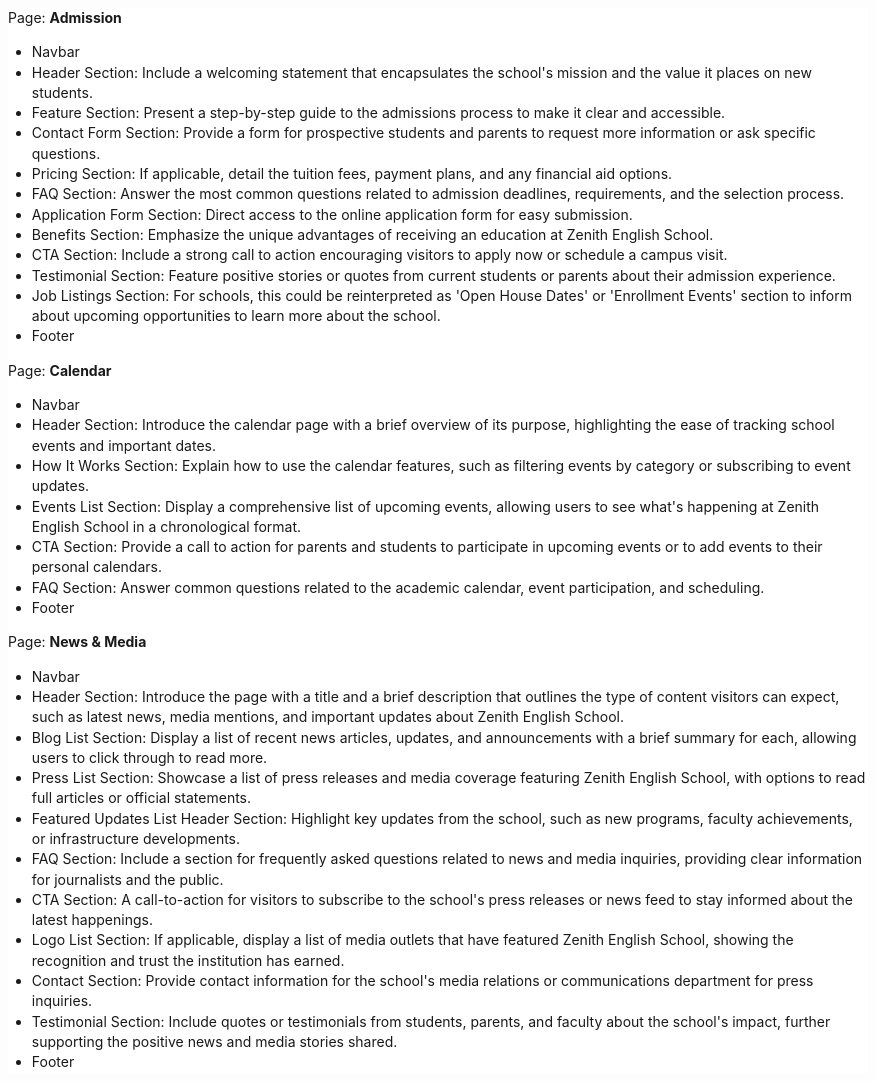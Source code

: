 Page: **Admission**
 - Navbar
 - Header Section: Include a welcoming statement that encapsulates the school's mission and the value it places on new students.
 - Feature Section: Present a step-by-step guide to the admissions process to make it clear and accessible.
 - Contact Form Section: Provide a form for prospective students and parents to request more information or ask specific questions.
 - Pricing Section: If applicable, detail the tuition fees, payment plans, and any financial aid options.
 - FAQ Section: Answer the most common questions related to admission deadlines, requirements, and the selection process.
 - Application Form Section: Direct access to the online application form for easy submission.
 - Benefits Section: Emphasize the unique advantages of receiving an education at Zenith English School.
 - CTA Section: Include a strong call to action encouraging visitors to apply now or schedule a campus visit.
 - Testimonial Section: Feature positive stories or quotes from current students or parents about their admission experience.
 - Job Listings Section: For schools, this could be reinterpreted as 'Open House Dates' or 'Enrollment Events' section to inform about upcoming opportunities to learn more about the school.
 - Footer

Page: **Calendar**
 - Navbar
 - Header Section: Introduce the calendar page with a brief overview of its purpose, highlighting the ease of tracking school events and important dates.
 - How It Works Section: Explain how to use the calendar features, such as filtering events by category or subscribing to event updates.
 - Events List Section: Display a comprehensive list of upcoming events, allowing users to see what's happening at Zenith English School in a chronological format.
 - CTA Section: Provide a call to action for parents and students to participate in upcoming events or to add events to their personal calendars.
 - FAQ Section: Answer common questions related to the academic calendar, event participation, and scheduling.
 - Footer

Page: **News & Media**
 - Navbar
 - Header Section: Introduce the page with a title and a brief description that outlines the type of content visitors can expect, such as latest news, media mentions, and important updates about Zenith English School.
 - Blog List Section: Display a list of recent news articles, updates, and announcements with a brief summary for each, allowing users to click through to read more.
 - Press List Section: Showcase a list of press releases and media coverage featuring Zenith English School, with options to read full articles or official statements.
 - Featured Updates List Header Section: Highlight key updates from the school, such as new programs, faculty achievements, or infrastructure developments.
 - FAQ Section: Include a section for frequently asked questions related to news and media inquiries, providing clear information for journalists and the public.
 - CTA Section: A call-to-action for visitors to subscribe to the school's press releases or news feed to stay informed about the latest happenings.
 - Logo List Section: If applicable, display a list of media outlets that have featured Zenith English School, showing the recognition and trust the institution has earned.
 - Contact Section: Provide contact information for the school's media relations or communications department for press inquiries.
 - Testimonial Section: Include quotes or testimonials from students, parents, and faculty about the school's impact, further supporting the positive news and media stories shared.
 - Footer
